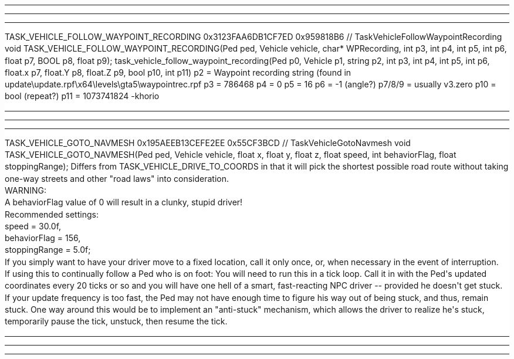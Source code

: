 -----------------------------------------------------------------------------------------------------------------------------------------------------
-----------------------------------------------------------------------------------------------------------------------------------------------------
-----------------------------------------------------------------------------------------------------------------------------------------------------

TASK_VEHICLE_FOLLOW_WAYPOINT_RECORDING
0x3123FAA6DB1CF7ED
0x959818B6
// TaskVehicleFollowWaypointRecording
void TASK_VEHICLE_FOLLOW_WAYPOINT_RECORDING(Ped ped, Vehicle vehicle, char* WPRecording, int p3, int p4, int p5, int p6, float p7, BOOL p8, float p9);
task_vehicle_follow_waypoint_recording(Ped p0, Vehicle p1, string p2, int p3, int p4, int p5, int p6, float.x p7, float.Y p8, float.Z p9, bool p10, int p11)
p2 = Waypoint recording string (found in update\update.rpf\x64\levels\gta5\waypointrec.rpf
p3 = 786468
p4 = 0
p5 = 16
p6 = -1 (angle?)
p7/8/9 = usually v3.zero
p10 = bool (repeat?)
p11 = 1073741824
-khorio

-----------------------------------------------------------------------------------------------------------------------------------------------------
-----------------------------------------------------------------------------------------------------------------------------------------------------
-----------------------------------------------------------------------------------------------------------------------------------------------------

TASK_VEHICLE_GOTO_NAVMESH
0x195AEEB13CEFE2EE
0x55CF3BCD
// TaskVehicleGotoNavmesh
void TASK_VEHICLE_GOTO_NAVMESH(Ped ped, Vehicle vehicle, float x, float y, float z, float speed, int behaviorFlag, float stoppingRange);
Differs from TASK_VEHICLE_DRIVE_TO_COORDS in that it will pick the shortest possible road route without taking one-way streets and other "road laws" into consideration.  
WARNING:  
A behaviorFlag value of 0 will result in a clunky, stupid driver!  
Recommended settings:  
speed = 30.0f,  
behaviorFlag = 156,   
stoppingRange = 5.0f;  
If you simply want to have your driver move to a fixed location, call it only once, or, when necessary in the event of interruption.   
If using this to continually follow a Ped who is on foot:  You will need to run this in a tick loop.  Call it in with the Ped's updated coordinates every 20 ticks or so and you will have one hell of a smart, fast-reacting NPC driver -- provided he doesn't get stuck.  If your update frequency is too fast, the Ped may not have enough time to figure his way out of being stuck, and thus, remain stuck.  One way around this would be to implement an "anti-stuck" mechanism, which allows the driver to realize he's stuck, temporarily pause the tick, unstuck, then resume the tick. 

-----------------------------------------------------------------------------------------------------------------------------------------------------
-----------------------------------------------------------------------------------------------------------------------------------------------------
-----------------------------------------------------------------------------------------------------------------------------------------------------
